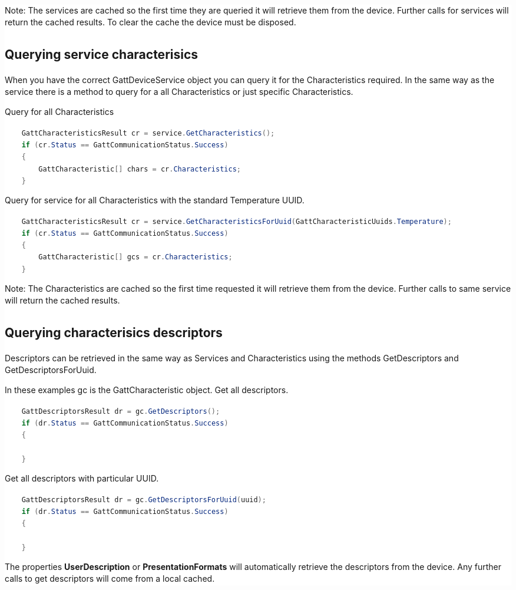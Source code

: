 Note: 
The services are cached so the first time they are queried it will retrieve them from the device.
Further calls for services will return the cached results. To clear the cache the device must be disposed.


## Querying service characterisics

When you have the correct GattDeviceService object you can query it for the Characteristics required.
In the same way as the service there is a method to query for a all Characteristics or just specific Characteristics.

Query for all Characteristics
```csharp
    GattCharacteristicsResult cr = service.GetCharacteristics();
    if (cr.Status == GattCommunicationStatus.Success)
    {
        GattCharacteristic[] chars = cr.Characteristics;
    }    
```

Query for service for all Characteristics with the standard Temperature UUID.
```csharp
    GattCharacteristicsResult cr = service.GetCharacteristicsForUuid(GattCharacteristicUuids.Temperature);
    if (cr.Status == GattCommunicationStatus.Success)
    {
        GattCharacteristic[] gcs = cr.Characteristics;
    }    
```
Note: 
The Characteristics are cached so the first time requested it will retrieve them from the device.
Further calls to same service will return the cached results.

## Querying characterisics descriptors

Descriptors can be retrieved in the same way as Services and Characteristics using the methods 
GetDescriptors and GetDescriptorsForUuid.

In these examples gc is the GattCharacteristic object.
Get all descriptors.
```csharp
    GattDescriptorsResult dr = gc.GetDescriptors();
    if (dr.Status == GattCommunicationStatus.Success)
    {

    }   
```
Get all descriptors with particular UUID.
```csharp
    GattDescriptorsResult dr = gc.GetDescriptorsForUuid(uuid);
    if (dr.Status == GattCommunicationStatus.Success)
    {

    }   
```
The properties **UserDescription** or **PresentationFormats** will automatically retrieve the descriptors
from the device. Any further calls to get descriptors will come from a local cached.
